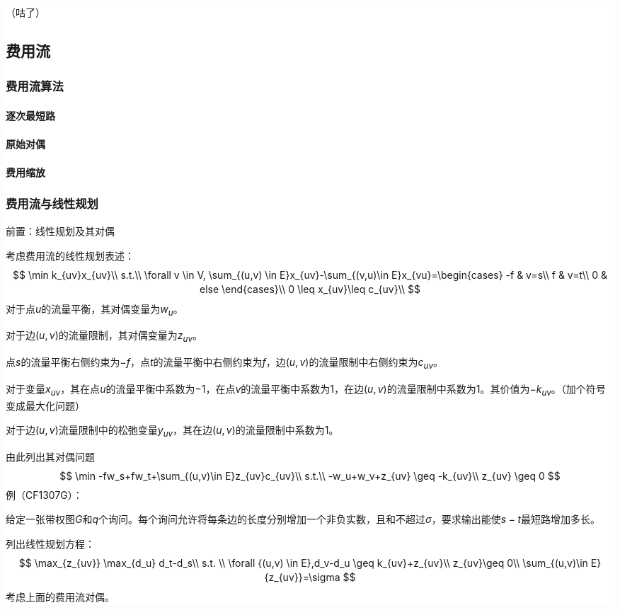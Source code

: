（咕了）



## 费用流

### 费用流算法

#### 逐次最短路

#### 原始对偶

#### 费用缩放

### 费用流与线性规划

前置：线性规划及其对偶

考虑费用流的线性规划表述：
$$
\min k_{uv}x_{uv}\\
s.t.\\
\forall v \in V,
\sum_{(u,v) \in E}x_{uv}-\sum_{(v,u)\in E}x_{vu}=\begin{cases}
-f & v=s\\
f & v=t\\
0 & else
\end{cases}\\
0 \leq x_{uv}\leq c_{uv}\\
$$
对于点$u$的流量平衡，其对偶变量为$w_u$。

对于边$(u,v)$的流量限制，其对偶变量为$z_{uv}$。

点$s$的流量平衡右侧约束为$-f$，点$t$的流量平衡中右侧约束为$f$，边$(u,v)$的流量限制中右侧约束为$c_{uv}$。

对于变量$x_{uv}$，其在点$u$的流量平衡中系数为$-1$，在点$v$的流量平衡中系数为$1$，在边$(u,v)$的流量限制中系数为$1$。其价值为$-k_{uv}$。（加个符号变成最大化问题）

对于边$(u,v)$流量限制中的松弛变量$y_{uv}$，其在边$(u,v)$的流量限制中系数为$1$。

由此列出其对偶问题
$$
\min -fw_s+fw_t+\sum_{(u,v)\in E}z_{uv}c_{uv}\\
s.t.\\
-w_u+w_v+z_{uv} \geq -k_{uv}\\
z_{uv} \geq 0
$$
例（CF1307G）：

给定一张带权图$G$和$q$个询问。每个询问允许将每条边的长度分别增加一个非负实数，且和不超过$\sigma$，要求输出能使$s-t$最短路增加多长。

列出线性规划方程：
$$
\max_{z_{uv}} \max_{d_u} d_t-d_s\\
s.t. \\
\forall {(u,v) \in E},d_v-d_u \geq k_{uv}+z_{uv}\\
z_{uv}\geq 0\\
\sum_{(u,v)\in E}{z_{uv}}=\sigma
$$
考虑上面的费用流对偶。
